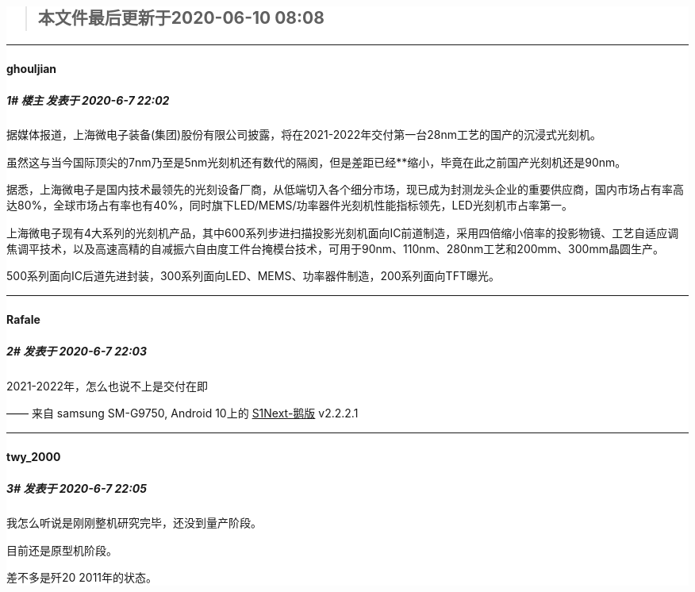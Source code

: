> ## **本文件最后更新于2020-06-10 08:08** 



-----

####  ghouljian  
##### 1#       楼主       发表于 2020-6-7 22:02




据媒体报道，上海微电子装备(集团)股份有限公司披露，将在2021-2022年交付第一台28nm工艺的国产的沉浸式光刻机。


虽然这与当今国际顶尖的7nm乃至是5nm光刻机还有数代的隔阂，但是差距已经**缩小，毕竟在此之前国产光刻机还是90nm。


据悉，上海微电子是国内技术最领先的光刻设备厂商，从低端切入各个细分市场，现已成为封测龙头企业的重要供应商，国内市场占有率高达80%，全球市场占有率也有40%，同时旗下LED/MEMS/功率器件光刻机性能指标领先，LED光刻机市占率第一。


上海微电子现有4大系列的光刻机产品，其中600系列步进扫描投影光刻机面向IC前道制造，采用四倍缩小倍率的投影物镜、工艺自适应调焦调平技术，以及高速高精的自减振六自由度工件台掩模台技术，可用于90nm、110nm、280nm工艺和200mm、300mm晶圆生产。


500系列面向IC后道先进封装，300系列面向LED、MEMS、功率器件制造，200系列面向TFT曝光。







-----

####  Rafale  
##### 2#       发表于 2020-6-7 22:03




2021-2022年，怎么也说不上是交付在即

—— 来自 samsung SM-G9750, Android 10上的 [S1Next-鹅版](https://github.com/ykrank/S1-Next/releases) v2.2.2.1







-----

####  twy_2000  
##### 3#       发表于 2020-6-7 22:05




我怎么听说是刚刚整机研究完毕，还没到量产阶段。


目前还是原型机阶段。


差不多是歼20 2011年的状态。
